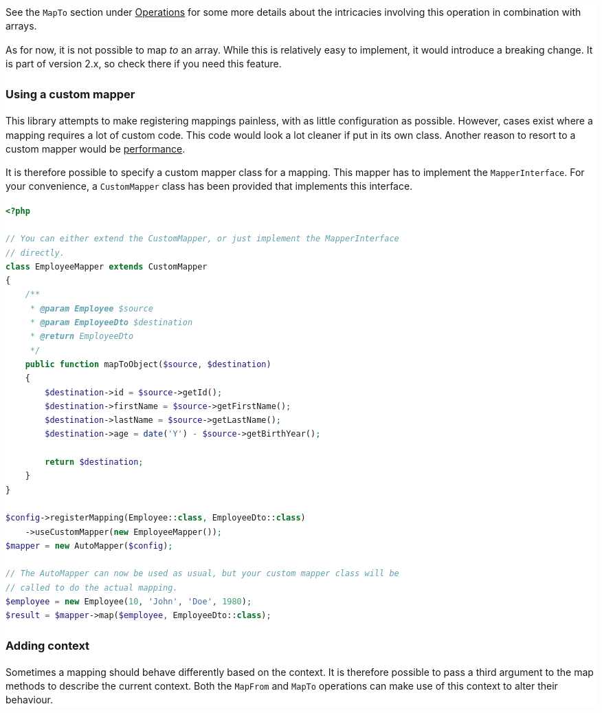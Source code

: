 See the `MapTo` section under [Operations](#operations) for some more details
about the intricacies involving this operation in combination with arrays.

As for now, it is not possible to map *to* an array. While this is relatively
easy to implement, it would introduce a breaking change. It is part of version
2.x, so check there if you need this feature.

### Using a custom mapper
This library attempts to make registering mappings painless, with as little 
configuration as possible. However, cases exist where a mapping requires a lot
of custom code. This code would look a lot cleaner if put in its own class.
Another reason to resort to a custom mapper would be [performance](#performance).

It is therefore possible to specify a custom mapper class for a mapping. This
mapper has to implement the `MapperInterface`. For your convenience, a
`CustomMapper` class has been provided that implements this interface.

```php
<?php

// You can either extend the CustomMapper, or just implement the MapperInterface
// directly.
class EmployeeMapper extends CustomMapper
{
    /**
     * @param Employee $source
     * @param EmployeeDto $destination
     * @return EmployeeDto
     */
    public function mapToObject($source, $destination)
    {
        $destination->id = $source->getId();
        $destination->firstName = $source->getFirstName();
        $destination->lastName = $source->getLastName();
        $destination->age = date('Y') - $source->getBirthYear();

        return $destination;
    }
}

$config->registerMapping(Employee::class, EmployeeDto::class)
    ->useCustomMapper(new EmployeeMapper());
$mapper = new AutoMapper($config);

// The AutoMapper can now be used as usual, but your custom mapper class will be
// called to do the actual mapping.
$employee = new Employee(10, 'John', 'Doe', 1980);
$result = $mapper->map($employee, EmployeeDto::class);
```

### Adding context
Sometimes a mapping should behave differently based on the context. It is
therefore possible to pass a third argument to the map methods to describe
the current context. Both the `MapFrom` and `MapTo` operations can make use of
this context to alter their behaviour.
